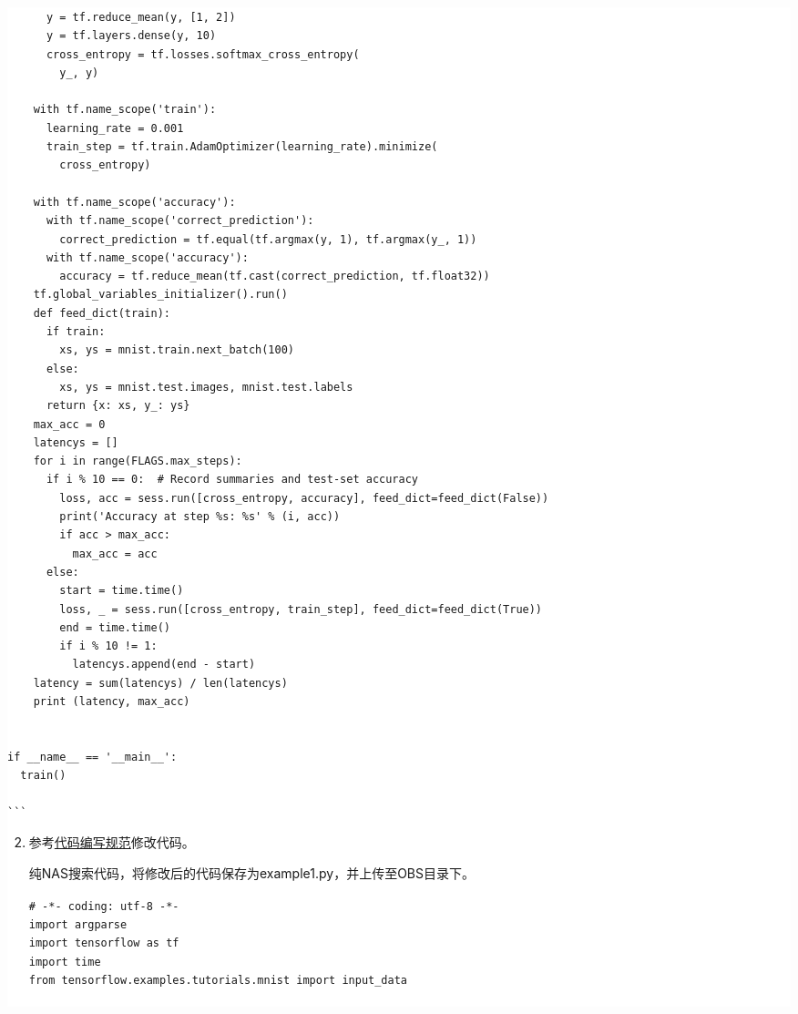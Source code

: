           y = tf.reduce_mean(y, [1, 2])
          y = tf.layers.dense(y, 10)
          cross_entropy = tf.losses.softmax_cross_entropy(
            y_, y)
    
        with tf.name_scope('train'):
          learning_rate = 0.001
          train_step = tf.train.AdamOptimizer(learning_rate).minimize(
            cross_entropy)
    
        with tf.name_scope('accuracy'):
          with tf.name_scope('correct_prediction'):
            correct_prediction = tf.equal(tf.argmax(y, 1), tf.argmax(y_, 1))
          with tf.name_scope('accuracy'):
            accuracy = tf.reduce_mean(tf.cast(correct_prediction, tf.float32))
        tf.global_variables_initializer().run()
        def feed_dict(train):
          if train:
            xs, ys = mnist.train.next_batch(100)
          else:
            xs, ys = mnist.test.images, mnist.test.labels
          return {x: xs, y_: ys}
        max_acc = 0
        latencys = []
        for i in range(FLAGS.max_steps):
          if i % 10 == 0:  # Record summaries and test-set accuracy
            loss, acc = sess.run([cross_entropy, accuracy], feed_dict=feed_dict(False))
            print('Accuracy at step %s: %s' % (i, acc))
            if acc > max_acc:
              max_acc = acc
          else:
            start = time.time()
            loss, _ = sess.run([cross_entropy, train_step], feed_dict=feed_dict(True))
            end = time.time()
            if i % 10 != 1:
              latencys.append(end - start)
        latency = sum(latencys) / len(latencys)
        print (latency, max_acc)
    
    
    if __name__ == '__main__':
      train()
    
    ```

2.  <a name="li15713545544"></a>参考[代码编写规范](代码编写规范.md)修改代码。

    纯NAS搜索代码，将修改后的代码保存为example1.py，并上传至OBS目录下。

    ```
    # -*- coding: utf-8 -*-
    import argparse
    import tensorflow as tf
    import time
    from tensorflow.examples.tutorials.mnist import input_data
    
